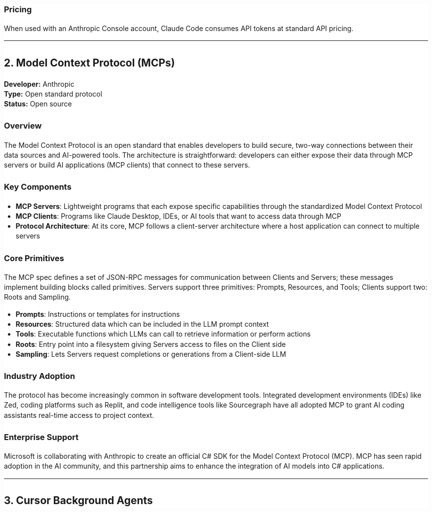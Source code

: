 ### Pricing
When used with an Anthropic Console account, Claude Code consumes API tokens at standard API pricing.

---

## 2. Model Context Protocol (MCPs)

**Developer:** Anthropic  
**Type:** Open standard protocol  
**Status:** Open source

### Overview
The Model Context Protocol is an open standard that enables developers to build secure, two-way connections between their data sources and AI-powered tools. The architecture is straightforward: developers can either expose their data through MCP servers or build AI applications (MCP clients) that connect to these servers.

### Key Components
- **MCP Servers**: Lightweight programs that each expose specific capabilities through the standardized Model Context Protocol
- **MCP Clients**: Programs like Claude Desktop, IDEs, or AI tools that want to access data through MCP
- **Protocol Architecture**: At its core, MCP follows a client-server architecture where a host application can connect to multiple servers

### Core Primitives
The MCP spec defines a set of JSON-RPC messages for communication between Clients and Servers; these messages implement building blocks called primitives. Servers support three primitives: Prompts, Resources, and Tools; Clients support two: Roots and Sampling.

- **Prompts**: Instructions or templates for instructions
- **Resources**: Structured data which can be included in the LLM prompt context  
- **Tools**: Executable functions which LLMs can call to retrieve information or perform actions
- **Roots**: Entry point into a filesystem giving Servers access to files on the Client side
- **Sampling**: Lets Servers request completions or generations from a Client-side LLM

### Industry Adoption
The protocol has become increasingly common in software development tools. Integrated development environments (IDEs) like Zed, coding platforms such as Replit, and code intelligence tools like Sourcegraph have all adopted MCP to grant AI coding assistants real-time access to project context.

### Enterprise Support
Microsoft is collaborating with Anthropic to create an official C# SDK for the Model Context Protocol (MCP). MCP has seen rapid adoption in the AI community, and this partnership aims to enhance the integration of AI models into C# applications.

---

## 3. Cursor Background Agents
